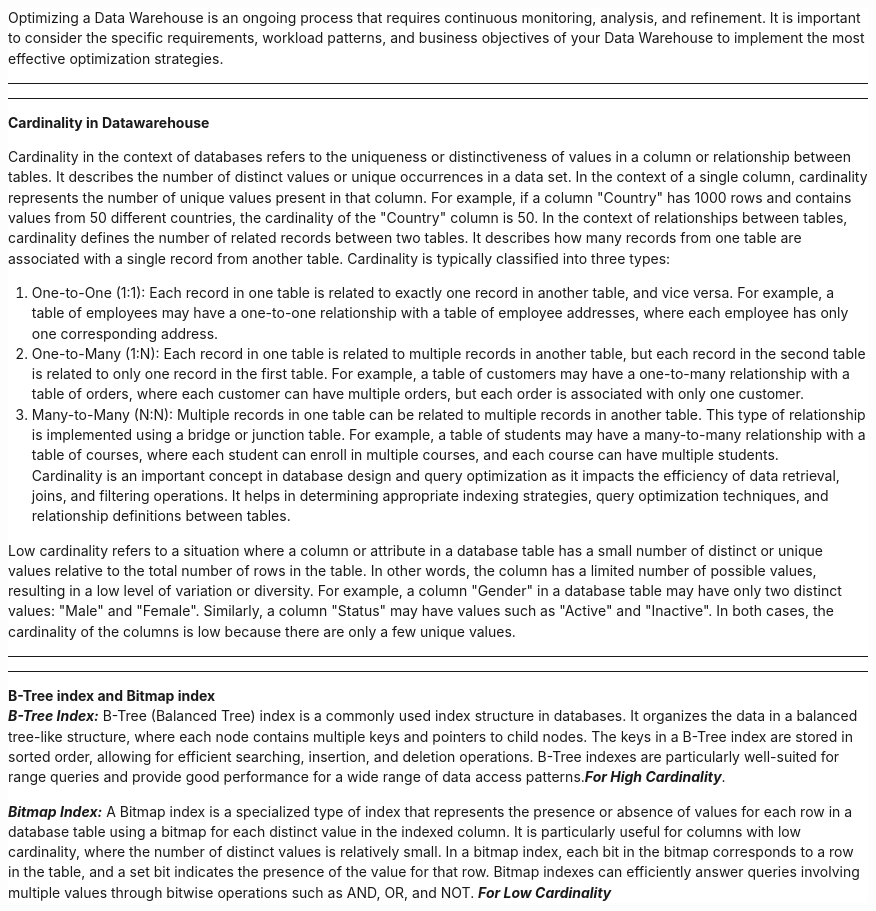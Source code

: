 Optimizing a Data Warehouse is an ongoing process that requires continuous monitoring, analysis, and refinement. It is important to consider the specific requirements, workload patterns, and business objectives of your Data Warehouse to implement the most effective optimization strategies.

---
---
**Cardinality in Datawarehouse**  

Cardinality in the context of databases refers to the uniqueness or distinctiveness of values in a column or relationship between tables. It describes the number of distinct values or unique occurrences in a data set.
In the context of a single column, cardinality represents the number of unique values present in that column. For example, if a column "Country" has 1000 rows and contains values from 50 different countries, the cardinality of the "Country" column is 50.
In the context of relationships between tables, cardinality defines the number of related records between two tables. It describes how many records from one table are associated with a single record from another table.   Cardinality is typically classified into three types:  
1. One-to-One (1:1): Each record in one table is related to exactly one record in another table, and vice versa. For example, a table of employees may have a one-to-one relationship with a table of employee addresses, where each employee has only one corresponding address.
2. One-to-Many (1:N): Each record in one table is related to multiple records in another table, but each record in the second table is related to only one record in the first table. For example, a table of customers may have a one-to-many relationship with a table of orders, where each customer can have multiple orders, but each order is associated with only one customer.
3. Many-to-Many (N:N): Multiple records in one table can be related to multiple records in another table. This type of relationship is implemented using a bridge or junction table. For example, a table of students may have a many-to-many relationship with a table of courses, where each student can enroll in multiple courses, and each course can have multiple students.  
Cardinality is an important concept in database design and query optimization as it impacts the efficiency of data retrieval, joins, and filtering operations. It helps in determining appropriate indexing strategies, query optimization techniques, and relationship definitions between tables.  

Low cardinality refers to a situation where a column or attribute in a database table has a small number of distinct or unique values relative to the total number of rows in the table. In other words, the column has a limited number of possible values, resulting in a low level of variation or diversity.
For example, a column "Gender" in a database table may have only two distinct values: "Male" and "Female". Similarly, a column "Status" may have values such as "Active" and "Inactive". In both cases, the cardinality of the columns is low because there are only a few unique values.  

---
---
**B-Tree index and Bitmap index**  
***B-Tree Index:*** B-Tree (Balanced Tree) index is a commonly used index structure in databases. It organizes the data in a balanced tree-like structure, where each node contains multiple keys and pointers to child nodes. The keys in a B-Tree index are stored in sorted order, allowing for efficient searching, insertion, and deletion operations. B-Tree indexes are particularly well-suited for range queries and provide good performance for a wide range of data access patterns.***For High Cardinality***.  

***Bitmap Index:*** A Bitmap index is a specialized type of index that represents the presence or absence of values for each row in a database table using a bitmap for each distinct value in the indexed column. It is particularly useful for columns with low cardinality, where the number of distinct values is relatively small. In a bitmap index, each bit in the bitmap corresponds to a row in the table, and a set bit indicates the presence of the value for that row. Bitmap indexes can efficiently answer queries involving multiple values through bitwise operations such as AND, OR, and NOT.  ***For Low Cardinality***
